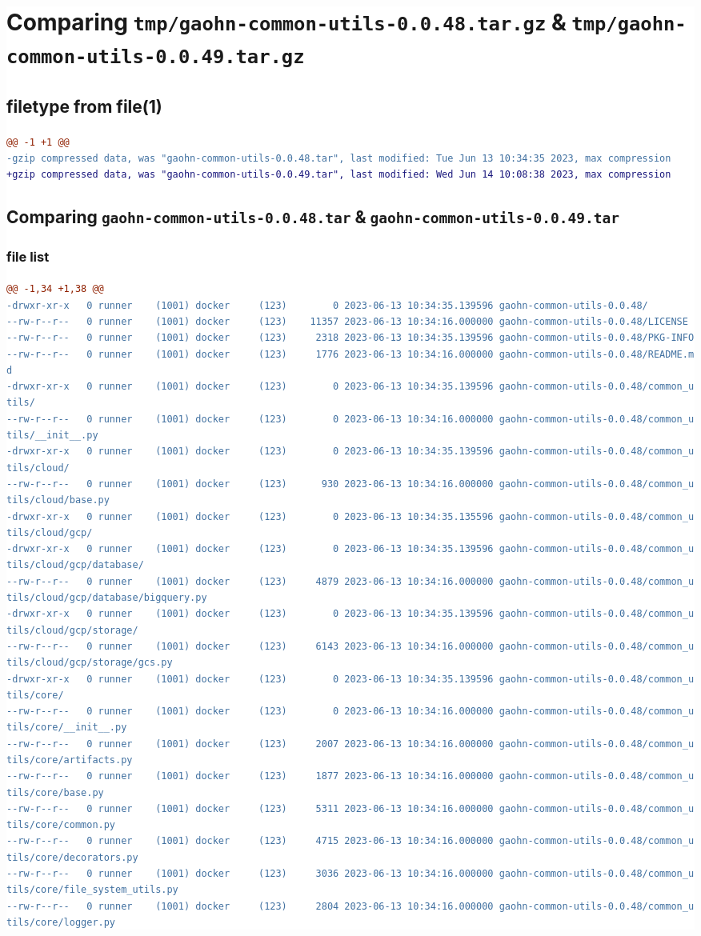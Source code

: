 # Comparing `tmp/gaohn-common-utils-0.0.48.tar.gz` & `tmp/gaohn-common-utils-0.0.49.tar.gz`

## filetype from file(1)

```diff
@@ -1 +1 @@
-gzip compressed data, was "gaohn-common-utils-0.0.48.tar", last modified: Tue Jun 13 10:34:35 2023, max compression
+gzip compressed data, was "gaohn-common-utils-0.0.49.tar", last modified: Wed Jun 14 10:08:38 2023, max compression
```

## Comparing `gaohn-common-utils-0.0.48.tar` & `gaohn-common-utils-0.0.49.tar`

### file list

```diff
@@ -1,34 +1,38 @@
-drwxr-xr-x   0 runner    (1001) docker     (123)        0 2023-06-13 10:34:35.139596 gaohn-common-utils-0.0.48/
--rw-r--r--   0 runner    (1001) docker     (123)    11357 2023-06-13 10:34:16.000000 gaohn-common-utils-0.0.48/LICENSE
--rw-r--r--   0 runner    (1001) docker     (123)     2318 2023-06-13 10:34:35.139596 gaohn-common-utils-0.0.48/PKG-INFO
--rw-r--r--   0 runner    (1001) docker     (123)     1776 2023-06-13 10:34:16.000000 gaohn-common-utils-0.0.48/README.md
-drwxr-xr-x   0 runner    (1001) docker     (123)        0 2023-06-13 10:34:35.139596 gaohn-common-utils-0.0.48/common_utils/
--rw-r--r--   0 runner    (1001) docker     (123)        0 2023-06-13 10:34:16.000000 gaohn-common-utils-0.0.48/common_utils/__init__.py
-drwxr-xr-x   0 runner    (1001) docker     (123)        0 2023-06-13 10:34:35.139596 gaohn-common-utils-0.0.48/common_utils/cloud/
--rw-r--r--   0 runner    (1001) docker     (123)      930 2023-06-13 10:34:16.000000 gaohn-common-utils-0.0.48/common_utils/cloud/base.py
-drwxr-xr-x   0 runner    (1001) docker     (123)        0 2023-06-13 10:34:35.135596 gaohn-common-utils-0.0.48/common_utils/cloud/gcp/
-drwxr-xr-x   0 runner    (1001) docker     (123)        0 2023-06-13 10:34:35.139596 gaohn-common-utils-0.0.48/common_utils/cloud/gcp/database/
--rw-r--r--   0 runner    (1001) docker     (123)     4879 2023-06-13 10:34:16.000000 gaohn-common-utils-0.0.48/common_utils/cloud/gcp/database/bigquery.py
-drwxr-xr-x   0 runner    (1001) docker     (123)        0 2023-06-13 10:34:35.139596 gaohn-common-utils-0.0.48/common_utils/cloud/gcp/storage/
--rw-r--r--   0 runner    (1001) docker     (123)     6143 2023-06-13 10:34:16.000000 gaohn-common-utils-0.0.48/common_utils/cloud/gcp/storage/gcs.py
-drwxr-xr-x   0 runner    (1001) docker     (123)        0 2023-06-13 10:34:35.139596 gaohn-common-utils-0.0.48/common_utils/core/
--rw-r--r--   0 runner    (1001) docker     (123)        0 2023-06-13 10:34:16.000000 gaohn-common-utils-0.0.48/common_utils/core/__init__.py
--rw-r--r--   0 runner    (1001) docker     (123)     2007 2023-06-13 10:34:16.000000 gaohn-common-utils-0.0.48/common_utils/core/artifacts.py
--rw-r--r--   0 runner    (1001) docker     (123)     1877 2023-06-13 10:34:16.000000 gaohn-common-utils-0.0.48/common_utils/core/base.py
--rw-r--r--   0 runner    (1001) docker     (123)     5311 2023-06-13 10:34:16.000000 gaohn-common-utils-0.0.48/common_utils/core/common.py
--rw-r--r--   0 runner    (1001) docker     (123)     4715 2023-06-13 10:34:16.000000 gaohn-common-utils-0.0.48/common_utils/core/decorators.py
--rw-r--r--   0 runner    (1001) docker     (123)     3036 2023-06-13 10:34:16.000000 gaohn-common-utils-0.0.48/common_utils/core/file_system_utils.py
--rw-r--r--   0 runner    (1001) docker     (123)     2804 2023-06-13 10:34:16.000000 gaohn-common-utils-0.0.48/common_utils/core/logger.py
```